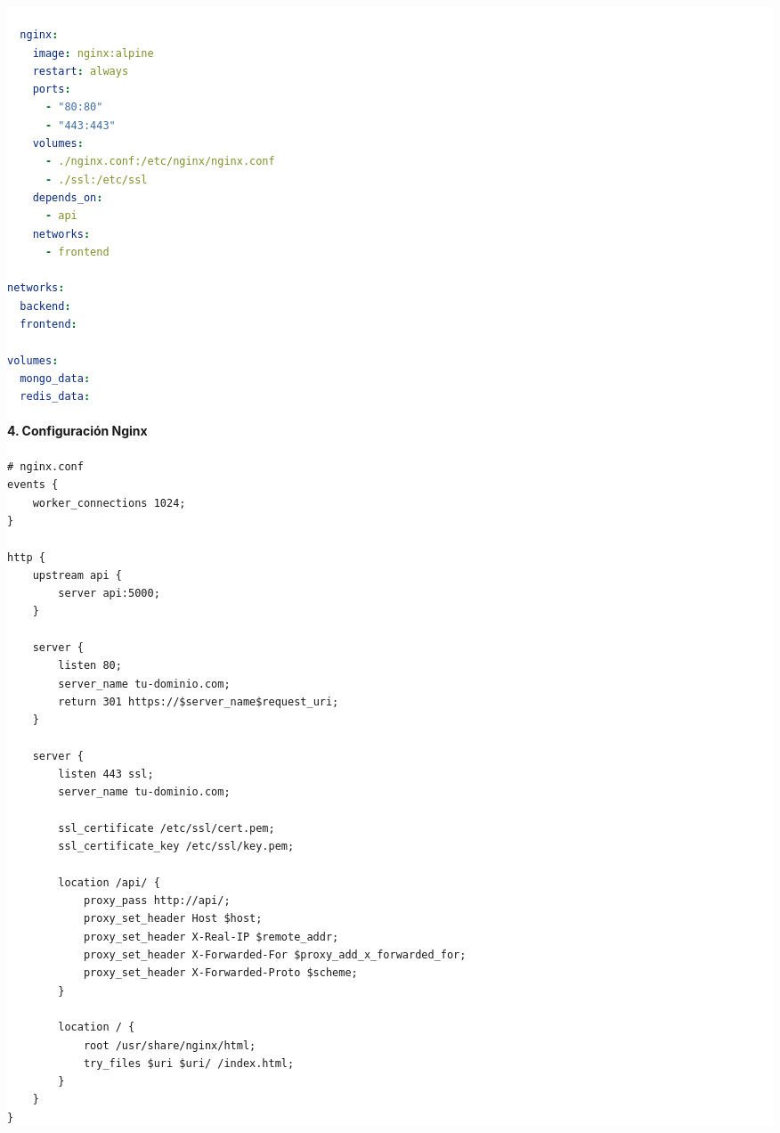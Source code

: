 ```yaml

  nginx:
    image: nginx:alpine
    restart: always
    ports:
      - "80:80"
      - "443:443"
    volumes:
      - ./nginx.conf:/etc/nginx/nginx.conf
      - ./ssl:/etc/ssl
    depends_on:
      - api
    networks:
      - frontend

networks:
  backend:
  frontend:

volumes:
  mongo_data:
  redis_data:
```

#### 4. Configuración Nginx

```nginx
# nginx.conf
events {
    worker_connections 1024;
}

http {
    upstream api {
        server api:5000;
    }

    server {
        listen 80;
        server_name tu-dominio.com;
        return 301 https://$server_name$request_uri;
    }

    server {
        listen 443 ssl;
        server_name tu-dominio.com;

        ssl_certificate /etc/ssl/cert.pem;
        ssl_certificate_key /etc/ssl/key.pem;

        location /api/ {
            proxy_pass http://api/;
            proxy_set_header Host $host;
            proxy_set_header X-Real-IP $remote_addr;
            proxy_set_header X-Forwarded-For $proxy_add_x_forwarded_for;
            proxy_set_header X-Forwarded-Proto $scheme;
        }

        location / {
            root /usr/share/nginx/html;
            try_files $uri $uri/ /index.html;
        }
    }
}
```